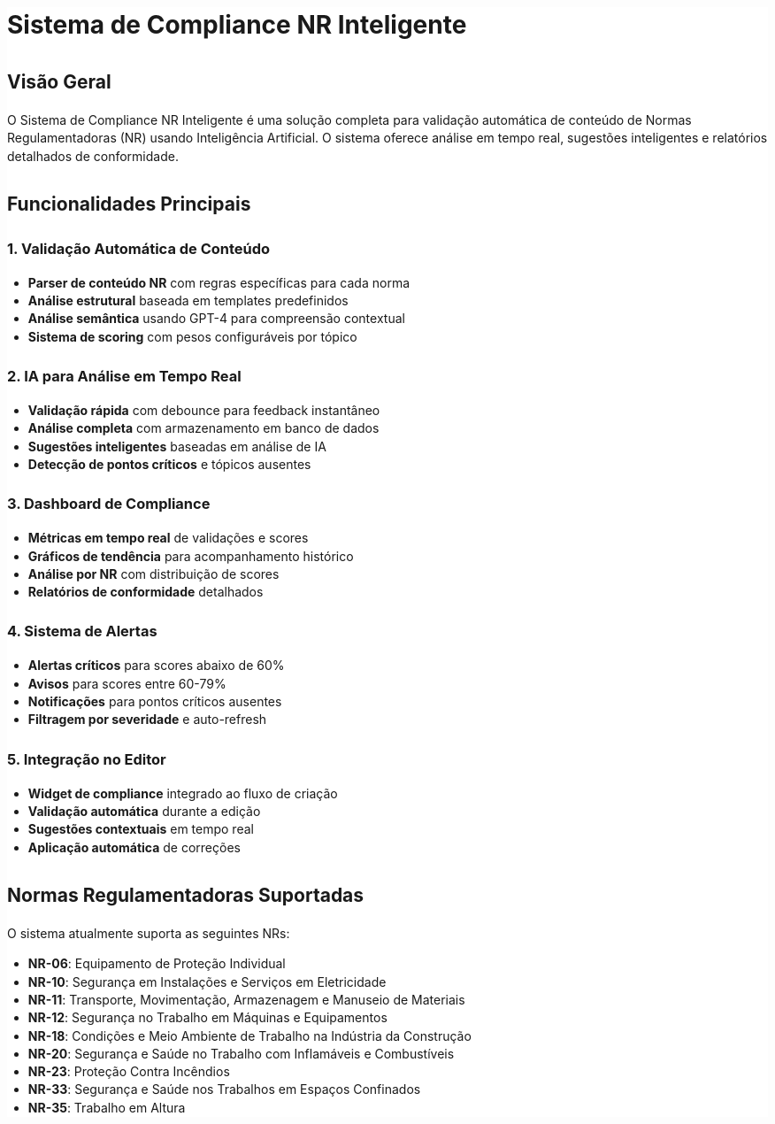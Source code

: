 # Sistema de Compliance NR Inteligente

## Visão Geral

O Sistema de Compliance NR Inteligente é uma solução completa para validação automática de conteúdo de Normas Regulamentadoras (NR) usando Inteligência Artificial. O sistema oferece análise em tempo real, sugestões inteligentes e relatórios detalhados de conformidade.

## Funcionalidades Principais

### 1. Validação Automática de Conteúdo
- **Parser de conteúdo NR** com regras específicas para cada norma
- **Análise estrutural** baseada em templates predefinidos
- **Análise semântica** usando GPT-4 para compreensão contextual
- **Sistema de scoring** com pesos configuráveis por tópico

### 2. IA para Análise em Tempo Real
- **Validação rápida** com debounce para feedback instantâneo
- **Análise completa** com armazenamento em banco de dados
- **Sugestões inteligentes** baseadas em análise de IA
- **Detecção de pontos críticos** e tópicos ausentes

### 3. Dashboard de Compliance
- **Métricas em tempo real** de validações e scores
- **Gráficos de tendência** para acompanhamento histórico
- **Análise por NR** com distribuição de scores
- **Relatórios de conformidade** detalhados

### 4. Sistema de Alertas
- **Alertas críticos** para scores abaixo de 60%
- **Avisos** para scores entre 60-79%
- **Notificações** para pontos críticos ausentes
- **Filtragem por severidade** e auto-refresh

### 5. Integração no Editor
- **Widget de compliance** integrado ao fluxo de criação
- **Validação automática** durante a edição
- **Sugestões contextuais** em tempo real
- **Aplicação automática** de correções

## Normas Regulamentadoras Suportadas

O sistema atualmente suporta as seguintes NRs:

- **NR-06**: Equipamento de Proteção Individual
- **NR-10**: Segurança em Instalações e Serviços em Eletricidade
- **NR-11**: Transporte, Movimentação, Armazenagem e Manuseio de Materiais
- **NR-12**: Segurança no Trabalho em Máquinas e Equipamentos
- **NR-18**: Condições e Meio Ambiente de Trabalho na Indústria da Construção
- **NR-20**: Segurança e Saúde no Trabalho com Inflamáveis e Combustíveis
- **NR-23**: Proteção Contra Incêndios
- **NR-33**: Segurança e Saúde nos Trabalhos em Espaços Confinados
- **NR-35**: Trabalho em Altura
